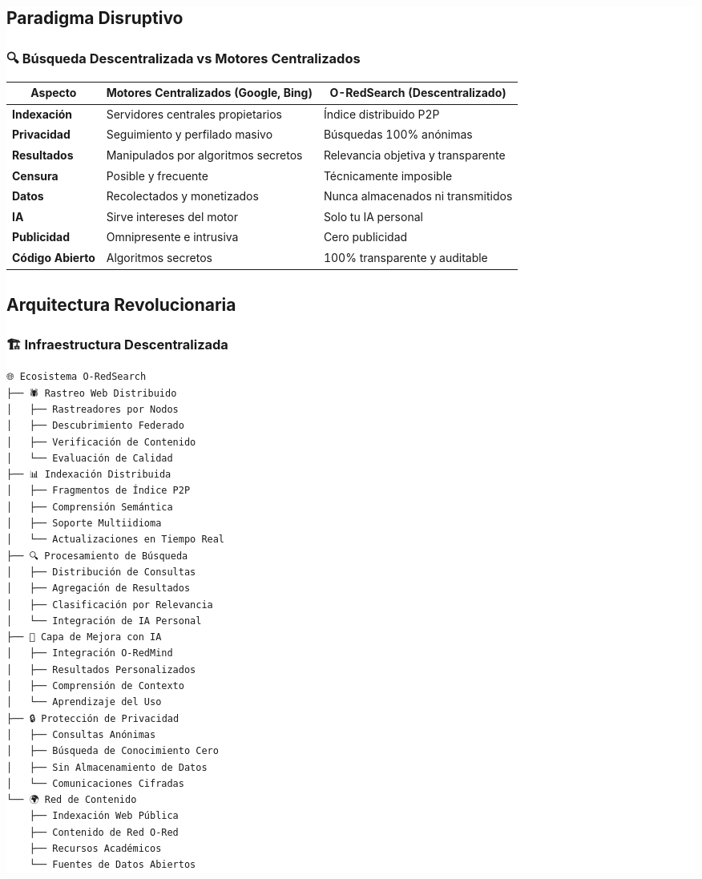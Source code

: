 ## Paradigma Disruptivo

### 🔍 Búsqueda Descentralizada vs Motores Centralizados

| Aspecto | Motores Centralizados (Google, Bing) | O-RedSearch (Descentralizado) |
|---------|--------------------------------------|-------------------------------|
| **Indexación** | Servidores centrales propietarios | Índice distribuido P2P |
| **Privacidad** | Seguimiento y perfilado masivo | Búsquedas 100% anónimas |
| **Resultados** | Manipulados por algoritmos secretos | Relevancia objetiva y transparente |
| **Censura** | Posible y frecuente | Técnicamente imposible |
| **Datos** | Recolectados y monetizados | Nunca almacenados ni transmitidos |
| **IA** | Sirve intereses del motor | Solo tu IA personal |
| **Publicidad** | Omnipresente e intrusiva | Cero publicidad |
| **Código Abierto** | Algoritmos secretos | 100% transparente y auditable |

## Arquitectura Revolucionaria

### 🏗️ Infraestructura Descentralizada

```
🌐 Ecosistema O-RedSearch
├── 🕷️ Rastreo Web Distribuido
│   ├── Rastreadores por Nodos
│   ├── Descubrimiento Federado
│   ├── Verificación de Contenido
│   └── Evaluación de Calidad
├── 📊 Indexación Distribuida
│   ├── Fragmentos de Índice P2P
│   ├── Comprensión Semántica
│   ├── Soporte Multiidioma
│   └── Actualizaciones en Tiempo Real
├── 🔍 Procesamiento de Búsqueda
│   ├── Distribución de Consultas
│   ├── Agregación de Resultados
│   ├── Clasificación por Relevancia
│   └── Integración de IA Personal
├── 🤖 Capa de Mejora con IA
│   ├── Integración O-RedMind
│   ├── Resultados Personalizados
│   ├── Comprensión de Contexto
│   └── Aprendizaje del Uso
├── 🔒 Protección de Privacidad
│   ├── Consultas Anónimas
│   ├── Búsqueda de Conocimiento Cero
│   ├── Sin Almacenamiento de Datos
│   └── Comunicaciones Cifradas
└── 🌍 Red de Contenido
    ├── Indexación Web Pública
    ├── Contenido de Red O-Red
    ├── Recursos Académicos
    └── Fuentes de Datos Abiertos
```
